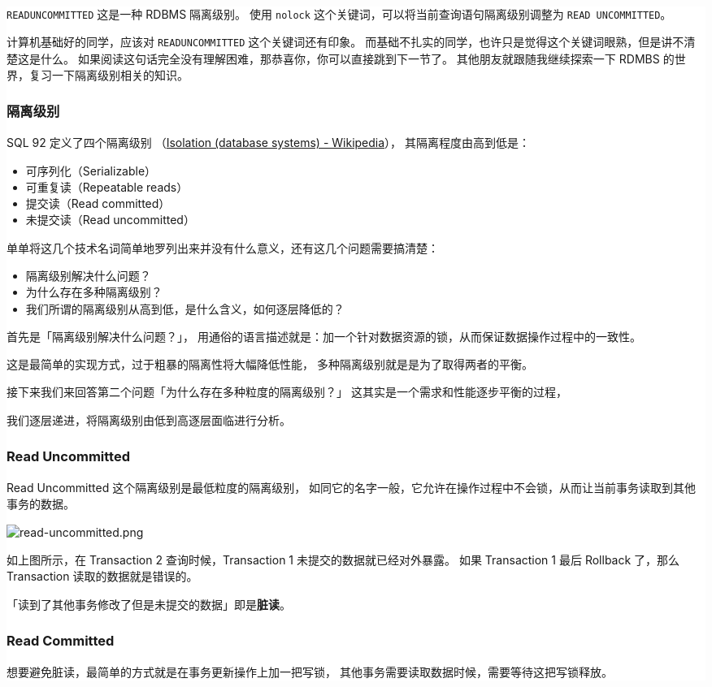 `READUNCOMMITTED` 这是一种 RDBMS 隔离级别。
使用 `nolock` 这个关键词，可以将当前查询语句隔离级别调整为 `READ UNCOMMITTED`。

计算机基础好的同学，应该对 `READUNCOMMITTED` 这个关键词还有印象。
而基础不扎实的同学，也许只是觉得这个关键词眼熟，但是讲不清楚这是什么。
如果阅读这句话完全没有理解困难，那恭喜你，你可以直接跳到下一节了。
其他朋友就跟随我继续探索一下 RDMBS 的世界，复习一下隔离级别相关的知识。


### 隔离级别

SQL 92 定义了四个隔离级别
（[Isolation (database systems) - Wikipedia](https://en.wikipedia.org/wiki/Isolation_(database_systems)#Isolation_levels)），
其隔离程度由高到低是：

*   可序列化（Serializable）
*   可重复读（Repeatable reads）
*   提交读（Read committed）
*   未提交读（Read uncommitted）

单单将这几个技术名词简单地罗列出来并没有什么意义，还有这几个问题需要搞清楚：

*   隔离级别解决什么问题？
*   为什么存在多种隔离级别？
*   我们所谓的隔离级别从高到低，是什么含义，如何逐层降低的？


首先是「隔离级别解决什么问题？」，
用通俗的语言描述就是：加一个针对数据资源的锁，从而保证数据操作过程中的一致性。

这是最简单的实现方式，过于粗暴的隔离性将大幅降低性能，
多种隔离级别就是是为了取得两者的平衡。


接下来我们来回答第二个问题「为什么存在多种粒度的隔离级别？」
这其实是一个需求和性能逐步平衡的过程，


我们逐层递进，将隔离级别由低到高逐层面临进行分析。


### Read Uncommitted

Read Uncommitted 这个隔离级别是最低粒度的隔离级别，
如同它的名字一般，它允许在操作过程中不会锁，从而让当前事务读取到其他事务的数据。

![read-uncommitted.png](https://4ocf5n.dijingchao.com/upload_dropbox/201709/read-uncommitted.png)

如上图所示，在 Transaction 2 查询时候，Transaction 1 未提交的数据就已经对外暴露。
如果 Transaction 1 最后 Rollback 了，那么 Transaction 读取的数据就是错误的。

「读到了其他事务修改了但是未提交的数据」即是**脏读**。


### Read Committed

想要避免脏读，最简单的方式就是在事务更新操作上加一把写锁，
其他事务需要读取数据时候，需要等待这把写锁释放。
